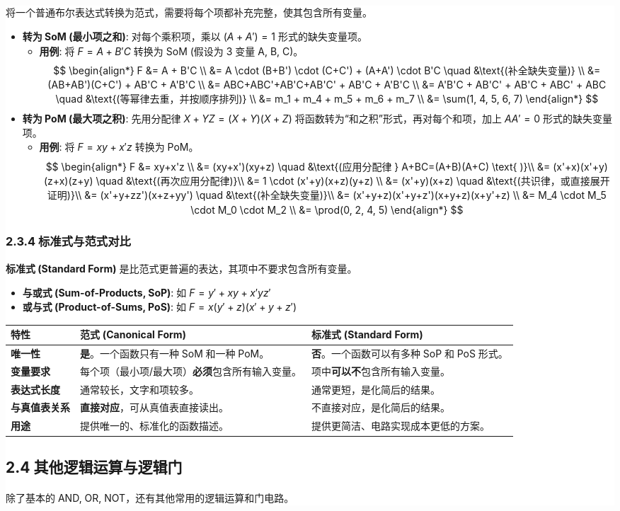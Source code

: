 将一个普通布尔表达式转换为范式，需要将每个项都补充完整，使其包含所有变量。

*   **转为 SoM (最小项之和)**: 对每个乘积项，乘以 $(A+A')=1$ 形式的缺失变量项。
    *   **用例**: 将 $F = A+B'C$ 转换为 SoM (假设为 3 变量 A, B, C)。
        $$
        \begin{align*}
        F &= A + B'C \\
        &= A \cdot (B+B') \cdot (C+C') + (A+A') \cdot B'C \quad &\text{(补全缺失变量)} \\
        &= (AB+AB')(C+C') + AB'C + A'B'C \\
        &= ABC+ABC'+AB'C+AB'C' + AB'C + A'B'C \\
        &= A'B'C + AB'C' + AB'C + ABC' + ABC \quad &\text{(等幂律去重，并按顺序排列)} \\
        &= m_1 + m_4 + m_5 + m_6 + m_7 \\
        &= \sum(1, 4, 5, 6, 7)
        \end{align*}
        $$
*   **转为 PoM (最大项之积)**: 先用分配律 $X+YZ=(X+Y)(X+Z)$ 将函数转为“和之积”形式，再对每个和项，加上 $AA'=0$ 形式的缺失变量项。
    *   **用例**: 将 $F = xy+x'z$ 转换为 PoM。
        $$
        \begin{align*}
        F &= xy+x'z \\
        &= (xy+x')(xy+z) \quad &\text{(应用分配律 } A+BC=(A+B)(A+C) \text{ )}\\
        &= (x'+x)(x'+y)(z+x)(z+y) \quad &\text{(再次应用分配律)}\\
        &= 1 \cdot (x'+y)(x+z)(y+z) \\
        &= (x'+y)(x+z) \quad &\text{(共识律，或直接展开证明)}\\
        &= (x'+y+zz')(x+z+yy') \quad &\text{(补全缺失变量)}\\
        &= (x'+y+z)(x'+y+z')(x+y+z)(x+y'+z) \\
        &= M_4 \cdot M_5 \cdot M_0 \cdot M_2 \\
        &= \prod(0, 2, 4, 5)
        \end{align*}
        $$

### 2.3.4 标准式与范式对比

**标准式 (Standard Form)** 是比范式更普遍的表达，其项中不要求包含所有变量。

*   **与或式 (Sum-of-Products, SoP)**: 如 $F = y' + xy + x'yz'$
*   **或与式 (Product-of-Sums, PoS)**: 如 $F = x(y'+z)(x'+y+z')$

| 特性 | **范式 (Canonical Form)** | **标准式 (Standard Form)** |
| :--- | :--- | :--- |
| **唯一性** | **是**。一个函数只有一种 SoM 和一种 PoM。 | **否**。一个函数可以有多种 SoP 和 PoS 形式。 |
| **变量要求** | 每个项（最小项/最大项）**必须**包含所有输入变量。 | 项中**可以不**包含所有输入变量。 |
| **表达式长度** | 通常较长，文字和项较多。 | 通常更短，是化简后的结果。 |
| **与真值表关系** | **直接对应**，可从真值表直接读出。 | 不直接对应，是化简后的结果。 |
| **用途** | 提供唯一的、标准化的函数描述。 | 提供更简洁、电路实现成本更低的方案。 |

## 2.4 其他逻辑运算与逻辑门

除了基本的 AND, OR, NOT，还有其他常用的逻辑运算和门电路。
